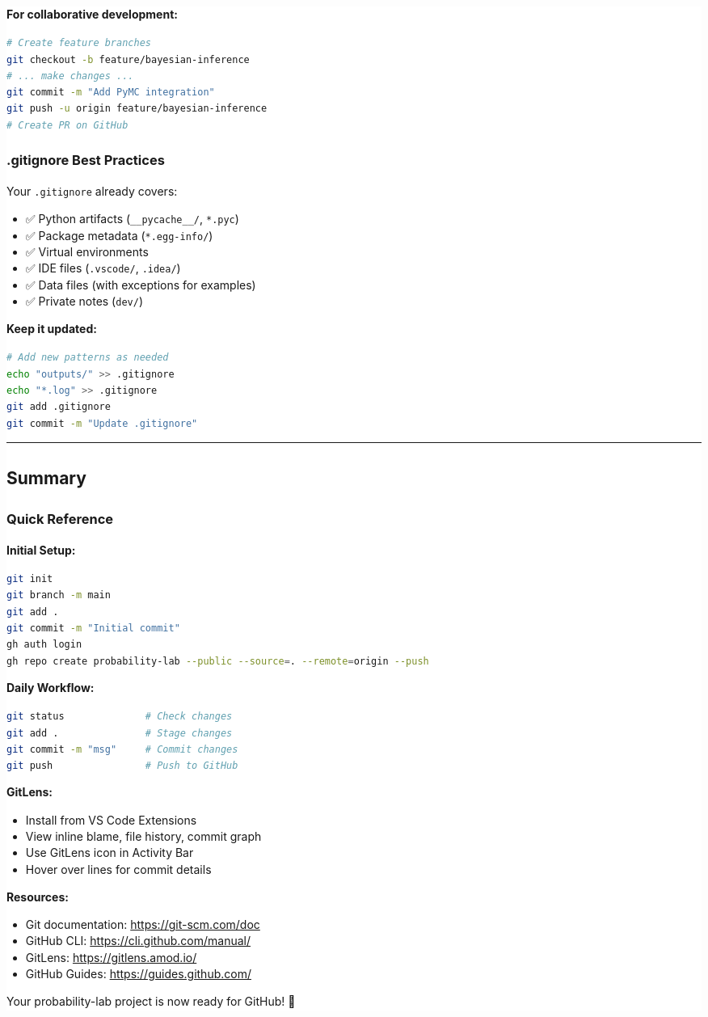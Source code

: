 **For collaborative development:**
```bash
# Create feature branches
git checkout -b feature/bayesian-inference
# ... make changes ...
git commit -m "Add PyMC integration"
git push -u origin feature/bayesian-inference
# Create PR on GitHub
```

### .gitignore Best Practices

Your `.gitignore` already covers:
- ✅ Python artifacts (`__pycache__/`, `*.pyc`)
- ✅ Package metadata (`*.egg-info/`)
- ✅ Virtual environments
- ✅ IDE files (`.vscode/`, `.idea/`)
- ✅ Data files (with exceptions for examples)
- ✅ Private notes (`dev/`)

**Keep it updated:**
```bash
# Add new patterns as needed
echo "outputs/" >> .gitignore
echo "*.log" >> .gitignore
git add .gitignore
git commit -m "Update .gitignore"
```

---

## Summary

### Quick Reference

**Initial Setup:**
```bash
git init
git branch -m main
git add .
git commit -m "Initial commit"
gh auth login
gh repo create probability-lab --public --source=. --remote=origin --push
```

**Daily Workflow:**
```bash
git status              # Check changes
git add .               # Stage changes
git commit -m "msg"     # Commit changes
git push                # Push to GitHub
```

**GitLens:**
- Install from VS Code Extensions
- View inline blame, file history, commit graph
- Use GitLens icon in Activity Bar
- Hover over lines for commit details

**Resources:**
- Git documentation: https://git-scm.com/doc
- GitHub CLI: https://cli.github.com/manual/
- GitLens: https://gitlens.amod.io/
- GitHub Guides: https://guides.github.com/

Your probability-lab project is now ready for GitHub! 🚀
